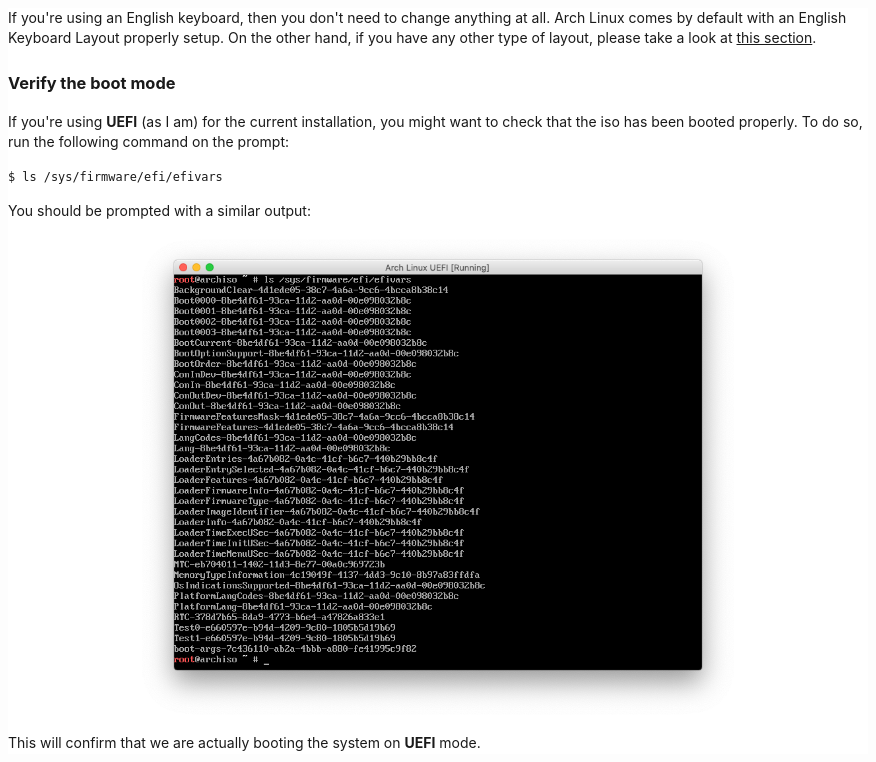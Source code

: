If you're using an English keyboard, then you don't need to change anything at all. Arch Linux comes by default with an English Keyboard Layout properly setup. On the other hand, if you have any other type of layout, please take a look at [this section](https://wiki.archlinux.org/index.php/Installation_guide#Set_the_keyboard_layout).

### Verify the boot mode

If you're using **UEFI** (as I am) for the current installation, you might want to check that the iso has been booted properly. To do so, run the following command on the prompt:
```bash
$ ls /sys/firmware/efi/efivars
```

You should be prompted with a similar output:

<img style="display: block; margin-left: auto; margin-right: auto; width: 70%;" src="images/vmBootMode.png">

This will confirm that we are actually booting the system on **UEFI** mode.
